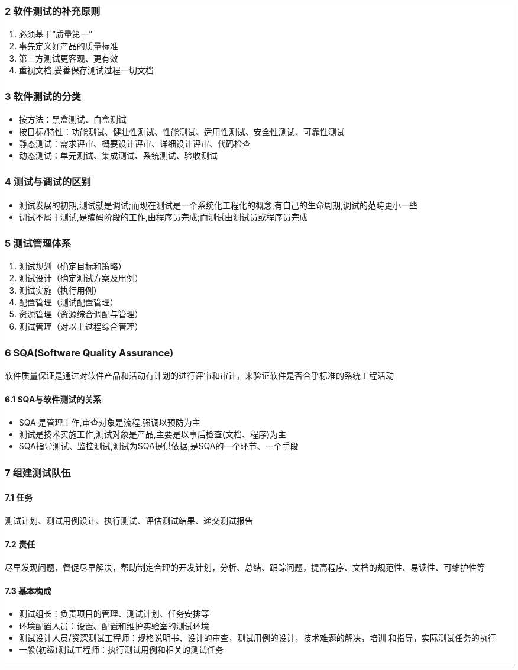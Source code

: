 ### 2 软件测试的补充原则

1. 必须基于“质量第一”
2. 事先定义好产品的质量标准
3. 第三方测试更客观、更有效
4. 重视文档,妥善保存测试过程一切文档

### 3 软件测试的分类

* 按方法：黑盒测试、白盒测试
* 按目标/特性：功能测试、健壮性测试、性能测试、适用性测试、安全性测试、可靠性测试
* 静态测试：需求评审、概要设计评审、详细设计评审、代码检查
* 动态测试：单元测试、集成测试、系统测试、验收测试

### 4 测试与调试的区别

* 测试发展的初期,测试就是调试;而现在测试是一个系统化工程化的概念,有自己的生命周期,调试的范畴更小一些
* 调试不属于测试,是编码阶段的工作,由程序员完成;而测试由测试员或程序员完成

### 5 测试管理体系

1. 测试规划（确定目标和策略）
2. 测试设计（确定测试方案及用例）
3. 测试实施（执行用例）
4. 配置管理（测试配置管理）
5. 资源管理（资源综合调配与管理）
6. 测试管理（对以上过程综合管理）

### 6 SQA(Software Quality Assurance)

软件质量保证是通过对软件产品和活动有计划的进行评审和审计，来验证软件是否合乎标准的系统工程活动

#### 6.1 SQA与软件测试的关系

* SQA 是管理工作,审查对象是流程,强调以预防为主
* 测试是技术实施工作,测试对象是产品,主要是以事后检查(文档、程序)为主
* SQA指导测试、监控测试,测试为SQA提供依据,是SQA的一个环节、一个手段

### 7 组建测试队伍

#### 7.1 任务

测试计划、测试用例设计、执行测试、评估测试结果、递交测试报告

#### 7.2 责任

尽早发现问题，督促尽早解决，帮助制定合理的开发计划，分析、总结、跟踪问题，提高程序、文档的规范性、易读性、可维护性等

#### 7.3 基本构成

* 测试组长：负责项目的管理、测试计划、任务安排等
* 环境配置人员：设置、配置和维护实验室的测试环境
* 测试设计人员/资深测试工程师：规格说明书、设计的审查，测试用例的设计，技术难题的解决，培训 和指导，实际测试任务的执行
* 一般(初级)测试工程师：执行测试用例和相关的测试任务

---